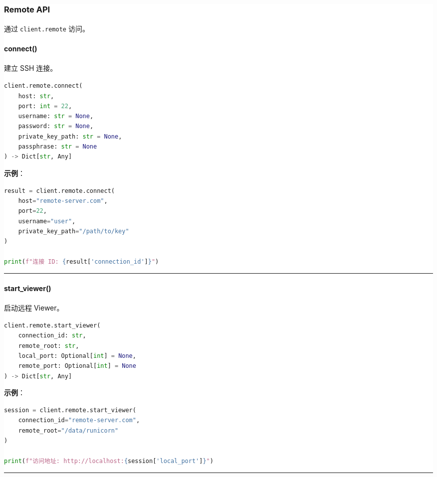 
### Remote API

通过 `client.remote` 访问。

#### connect()

建立 SSH 连接。

```python
client.remote.connect(
    host: str,
    port: int = 22,
    username: str = None,
    password: str = None,
    private_key_path: str = None,
    passphrase: str = None
) -> Dict[str, Any]
```

**示例**：
```python
result = client.remote.connect(
    host="remote-server.com",
    port=22,
    username="user",
    private_key_path="/path/to/key"
)

print(f"连接 ID: {result['connection_id']}")
```

---

#### start_viewer()

启动远程 Viewer。

```python
client.remote.start_viewer(
    connection_id: str,
    remote_root: str,
    local_port: Optional[int] = None,
    remote_port: Optional[int] = None
) -> Dict[str, Any]
```

**示例**：
```python
session = client.remote.start_viewer(
    connection_id="remote-server.com",
    remote_root="/data/runicorn"
)

print(f"访问地址: http://localhost:{session['local_port']}")
```

---